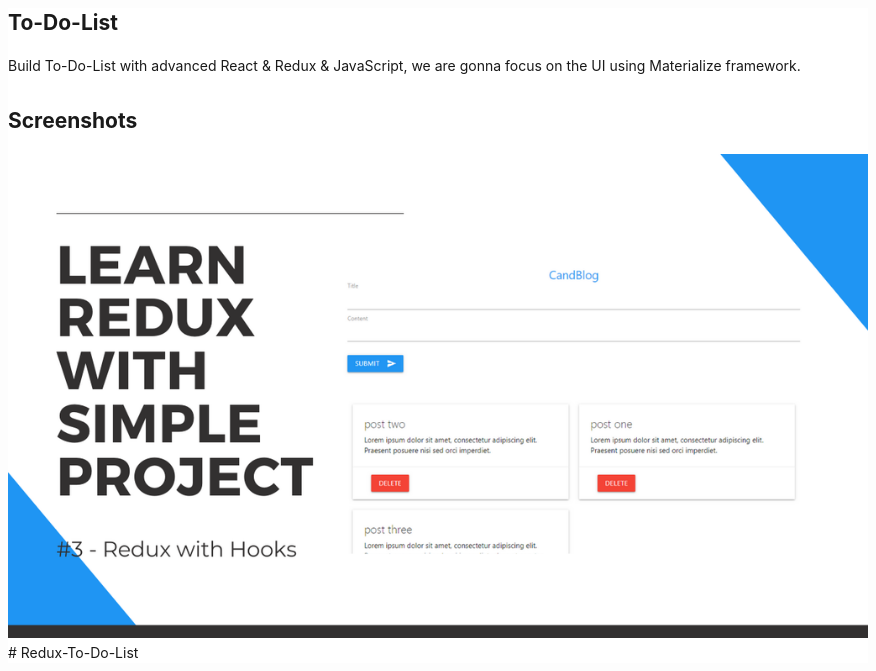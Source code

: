 ## To-Do-List

Build To-Do-List with advanced React & Redux & JavaScript, we are gonna focus on the UI using Materialize framework.

## Screenshots
<img src="ss.png" width = "100%">
#   R e d u x - T o - D o - L i s t 
 
 